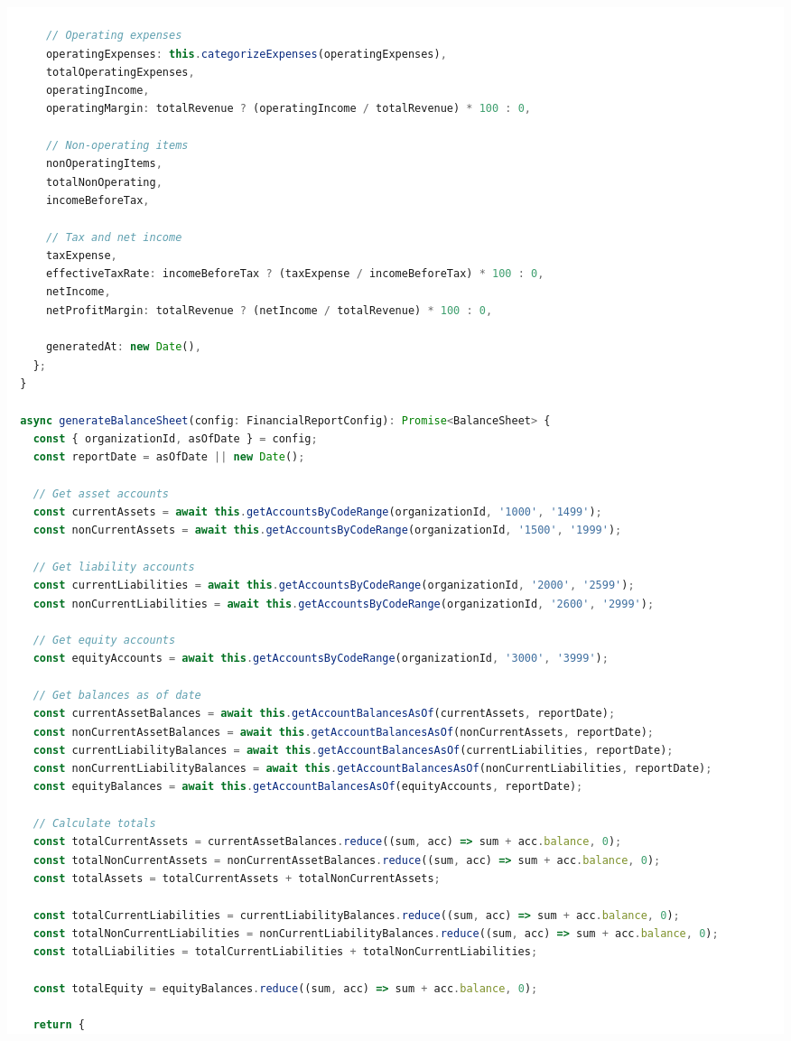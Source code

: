 ```typescript

      // Operating expenses
      operatingExpenses: this.categorizeExpenses(operatingExpenses),
      totalOperatingExpenses,
      operatingIncome,
      operatingMargin: totalRevenue ? (operatingIncome / totalRevenue) * 100 : 0,

      // Non-operating items
      nonOperatingItems,
      totalNonOperating,
      incomeBeforeTax,

      // Tax and net income
      taxExpense,
      effectiveTaxRate: incomeBeforeTax ? (taxExpense / incomeBeforeTax) * 100 : 0,
      netIncome,
      netProfitMargin: totalRevenue ? (netIncome / totalRevenue) * 100 : 0,

      generatedAt: new Date(),
    };
  }

  async generateBalanceSheet(config: FinancialReportConfig): Promise<BalanceSheet> {
    const { organizationId, asOfDate } = config;
    const reportDate = asOfDate || new Date();

    // Get asset accounts
    const currentAssets = await this.getAccountsByCodeRange(organizationId, '1000', '1499');
    const nonCurrentAssets = await this.getAccountsByCodeRange(organizationId, '1500', '1999');

    // Get liability accounts
    const currentLiabilities = await this.getAccountsByCodeRange(organizationId, '2000', '2599');
    const nonCurrentLiabilities = await this.getAccountsByCodeRange(organizationId, '2600', '2999');

    // Get equity accounts
    const equityAccounts = await this.getAccountsByCodeRange(organizationId, '3000', '3999');

    // Get balances as of date
    const currentAssetBalances = await this.getAccountBalancesAsOf(currentAssets, reportDate);
    const nonCurrentAssetBalances = await this.getAccountBalancesAsOf(nonCurrentAssets, reportDate);
    const currentLiabilityBalances = await this.getAccountBalancesAsOf(currentLiabilities, reportDate);
    const nonCurrentLiabilityBalances = await this.getAccountBalancesAsOf(nonCurrentLiabilities, reportDate);
    const equityBalances = await this.getAccountBalancesAsOf(equityAccounts, reportDate);

    // Calculate totals
    const totalCurrentAssets = currentAssetBalances.reduce((sum, acc) => sum + acc.balance, 0);
    const totalNonCurrentAssets = nonCurrentAssetBalances.reduce((sum, acc) => sum + acc.balance, 0);
    const totalAssets = totalCurrentAssets + totalNonCurrentAssets;

    const totalCurrentLiabilities = currentLiabilityBalances.reduce((sum, acc) => sum + acc.balance, 0);
    const totalNonCurrentLiabilities = nonCurrentLiabilityBalances.reduce((sum, acc) => sum + acc.balance, 0);
    const totalLiabilities = totalCurrentLiabilities + totalNonCurrentLiabilities;

    const totalEquity = equityBalances.reduce((sum, acc) => sum + acc.balance, 0);

    return {
```